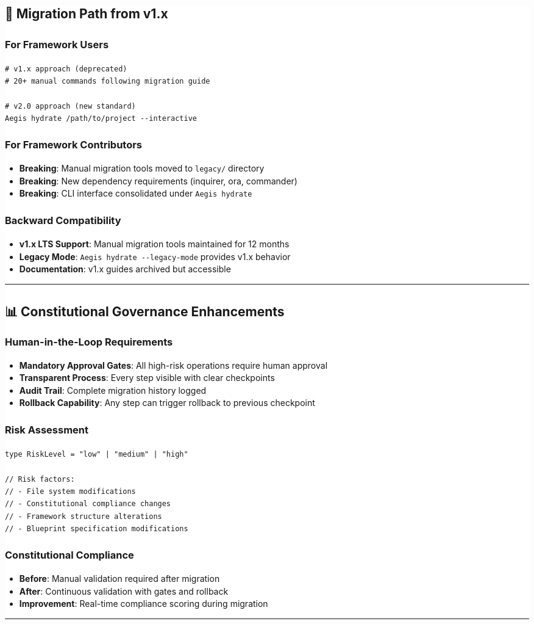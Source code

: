
## 🔄 Migration Path from v1.x

### **For Framework Users**

```
# v1.x approach (deprecated)
# 20+ manual commands following migration guide

# v2.0 approach (new standard)
Aegis hydrate /path/to/project --interactive
```

### **For Framework Contributors**

- **Breaking**: Manual migration tools moved to `legacy/` directory
- **Breaking**: New dependency requirements (inquirer, ora, commander)
- **Breaking**: CLI interface consolidated under `Aegis hydrate`

### **Backward Compatibility**

- **v1.x LTS Support**: Manual migration tools maintained for 12 months
- **Legacy Mode**: `Aegis hydrate --legacy-mode` provides v1.x behavior
- **Documentation**: v1.x guides archived but accessible

---

## 📊 Constitutional Governance Enhancements

### **Human-in-the-Loop Requirements**

- **Mandatory Approval Gates**: All high-risk operations require human approval
- **Transparent Process**: Every step visible with clear checkpoints
- **Audit Trail**: Complete migration history logged
- **Rollback Capability**: Any step can trigger rollback to previous checkpoint

### **Risk Assessment**

```
type RiskLevel = "low" | "medium" | "high"

// Risk factors:
// - File system modifications
// - Constitutional compliance changes
// - Framework structure alterations
// - Blueprint specification modifications
```

### **Constitutional Compliance**

- **Before**: Manual validation required after migration
- **After**: Continuous validation with gates and rollback
- **Improvement**: Real-time compliance scoring during migration

---